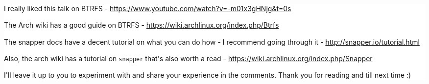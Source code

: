 I really liked this talk on BTRFS - https://www.youtube.com/watch?v=-m01x3gHNjg&t=0s

The Arch wiki has a good guide on BTRFS - https://wiki.archlinux.org/index.php/Btrfs

The snapper docs have a decent tutorial on what you can do how - I recommend going through it - http://snapper.io/tutorial.html

Also, the arch wiki has a tutorial on `snapper` that's also worth a read - https://wiki.archlinux.org/index.php/Snapper

I'll leave it up to you to experiment with and share your experience in the comments.
Thank you for reading and till next time :)
